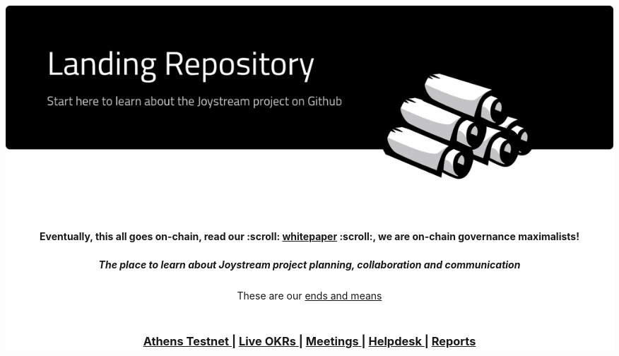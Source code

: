 <p align="center"><img src="landing-cover.svg"></p>

<div align="center">
  <h4>Eventually, this all goes on-chain, read our :scroll: <a href="https://github.com/Joystream/whitepaper/blob/master/paper.pdf">whitepaper</a> :scroll:, we are on-chain governance maximalists!<h4>
</div>
<div align="center">
  <h5>The place to learn about Joystream project planning, collaboration and communication</h5>
</div>
<div align="center">
  These are our <a href="https://github.com/Joystream/manifesto">ends and means</a>
</div>

<br />

<div align="center">
  <h3>
    <a href="/testnets/athens">
      Athens Testnet
    </a>
    <span> | </span>
    <a href="/okrs">
      Live OKRs
    </a>
    <span> | </span>
    <a href="/meetings">
      Meetings
    </a>
    <span> | </span>
    <a href="https://github.com/Joystream/helpdesk/blob/master/README.md">
      Helpdesk
    </a>
    <span> | </span>
    <a href="/reports">
      Reports
    </a>
  </h3>
</div>
